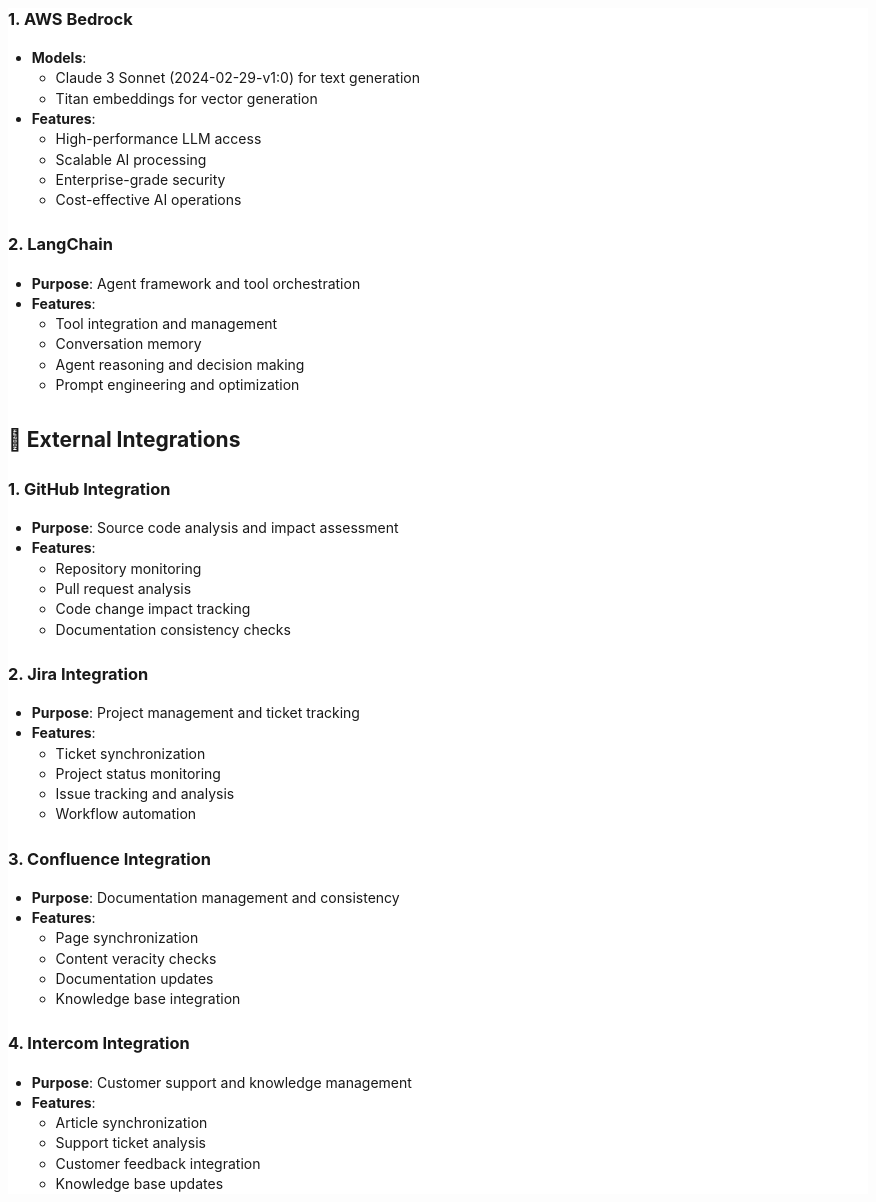 ### 1. **AWS Bedrock**
- **Models**:
  - Claude 3 Sonnet (2024-02-29-v1:0) for text generation
  - Titan embeddings for vector generation
- **Features**:
  - High-performance LLM access
  - Scalable AI processing
  - Enterprise-grade security
  - Cost-effective AI operations

### 2. **LangChain**
- **Purpose**: Agent framework and tool orchestration
- **Features**:
  - Tool integration and management
  - Conversation memory
  - Agent reasoning and decision making
  - Prompt engineering and optimization

## 🔗 External Integrations

### 1. **GitHub Integration**
- **Purpose**: Source code analysis and impact assessment
- **Features**:
  - Repository monitoring
  - Pull request analysis
  - Code change impact tracking
  - Documentation consistency checks

### 2. **Jira Integration**
- **Purpose**: Project management and ticket tracking
- **Features**:
  - Ticket synchronization
  - Project status monitoring
  - Issue tracking and analysis
  - Workflow automation

### 3. **Confluence Integration**
- **Purpose**: Documentation management and consistency
- **Features**:
  - Page synchronization
  - Content veracity checks
  - Documentation updates
  - Knowledge base integration

### 4. **Intercom Integration**
- **Purpose**: Customer support and knowledge management
- **Features**:
  - Article synchronization
  - Support ticket analysis
  - Customer feedback integration
  - Knowledge base updates
